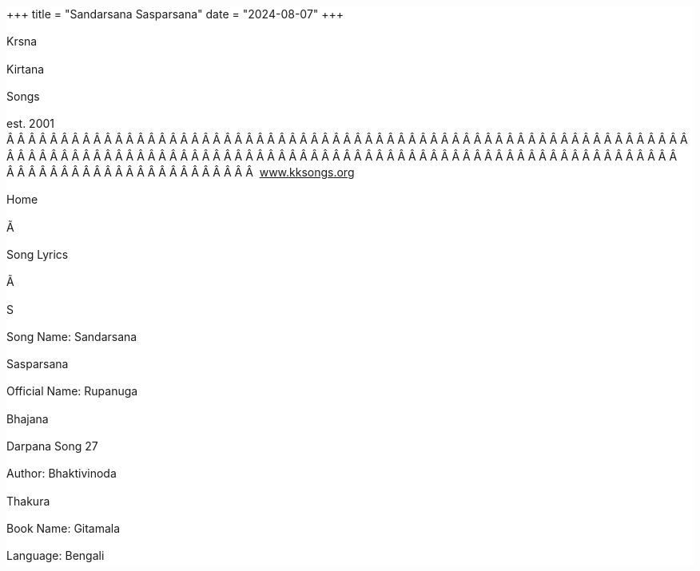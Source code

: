 +++ 
title = "Sandarsana Sasparsana"
date = "2024-08-07"
+++

Krsna
 
Kirtana
 
Songs

est. 2001
Â Â Â Â Â Â Â Â Â Â Â Â Â Â Â Â Â Â Â Â Â Â Â Â Â Â Â Â Â Â Â Â Â Â Â Â Â Â Â Â Â Â Â Â Â Â Â Â Â Â Â Â Â Â Â Â Â Â Â Â Â Â Â Â Â Â Â Â Â Â Â Â Â Â Â Â Â Â Â Â Â Â Â Â Â Â Â Â Â Â Â Â Â Â Â Â Â Â Â Â Â Â Â Â Â Â Â Â Â Â Â Â Â Â Â Â Â Â Â Â Â Â Â Â Â  
Â Â Â Â Â Â Â Â Â Â Â Â Â Â Â Â Â Â Â Â Â Â Â  
www.kksongs.org








Home


Ã 
 
Song Lyrics
 
Ã 
 
S


Song Name: 
Sandarsana
 
Sasparsana


Official Name: 
Rupanuga
 
Bhajana
 
Darpana
 Song 27


Author: 
Bhaktivinoda
 
Thakura


Book Name: 
Gitamala


Language: 
Bengali
